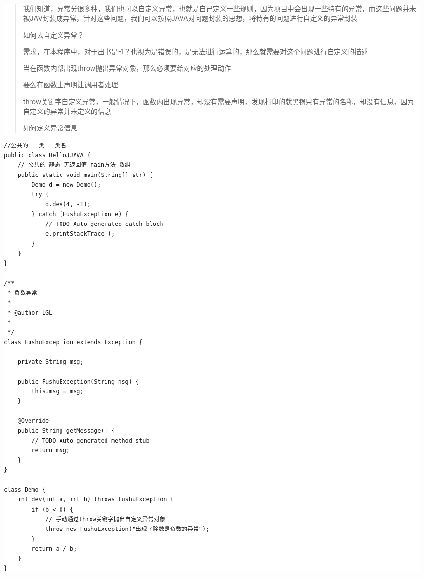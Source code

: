 > 我们知道，异常分很多种，我们也可以自定义异常，也就是自己定义一些规则，因为项目中会出现一些特有的异常，而这些问题并未被JAV封装成异常，针对这些问题，我们可以按照JAVA对问题封装的思想，将特有的问题进行自定义的异常封装
> 
> 如何去自定义异常？
> 
> 需求，在本程序中，对于出书是-1？也视为是错误的，是无法进行运算的，那么就需要对这个问题进行自定义的描述
> 
> 当在函数内部出现throw抛出异常对象，那么必须要给对应的处理动作
> 
> 要么在函数上声明让调用者处理
> 
> throw关键字自定义异常，一般情况下，函数内出现异常，却没有需要声明，发现打印的就黑锅只有异常的名称，却没有信息，因为自定义的异常并未定义的信息
> 
> 如何定义异常信息

~~~
//公共的   类   类名
public class HelloJJAVA {
    // 公共的 静态 无返回值 main方法 数组
    public static void main(String[] str) {
        Demo d = new Demo();
        try {
            d.dev(4, -1);
        } catch (FushuException e) {
            // TODO Auto-generated catch block
            e.printStackTrace();
        }
    }
}

/**
 * 负数异常
 * 
 * @author LGL
 *
 */
class FushuException extends Exception {

    private String msg;

    public FushuException(String msg) {
        this.msg = msg;
    }

    @Override
    public String getMessage() {
        // TODO Auto-generated method stub
        return msg;
    }
}

class Demo {
    int dev(int a, int b) throws FushuException {
        if (b < 0) {
            // 手动通过throw关键字抛出自定义异常对象
            throw new FushuException("出现了除数是负数的异常");
        }
        return a / b;
    }
}
~~~
